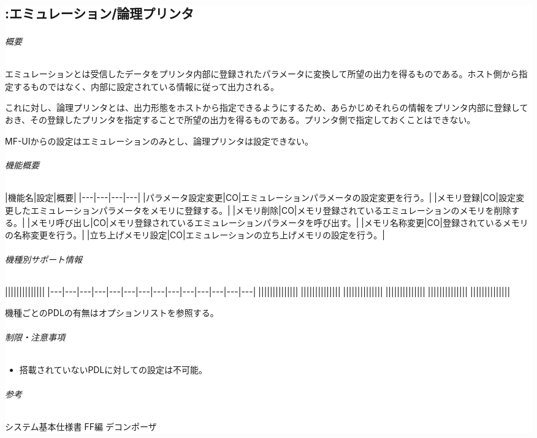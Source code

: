 ## :エミュレーション/論理プリンタ

###### 概要

エミュレーションとは受信したデータをプリンタ内部に登録されたパラメータに変換して所望の出力を得るものである。ホスト側から指定するものではなく、内部に設定されている情報に従って出力される。

これに対し、論理プリンタとは、出力形態をホストから指定できるようにするため、あらかじめそれらの情報をプリンタ内部に登録しておき、その登録したプリンタを指定することで所望の出力を得るものである。プリンタ側で指定しておくことはできない。

MF-UIからの設定はエミュレーションのみとし、論理プリンタは設定できない。

###### 機能概要

|機能名|設定|概要|
|---|---|---|---|
|パラメータ設定変更|CO|エミュレーションパラメータの設定変更を行う。|
|メモリ登録|CO|設定変更したエミュレーションパラメータをメモリに登録する。|
|メモリ削除|CO|メモリ登録されているエミュレーションのメモリを削除する。|
|メモリ呼び出し|CO|メモリ登録されているエミュレーションパラメータを呼び出す。|
|メモリ名称変更|CO|登録されているメモリの名称変更を行う。|
|立ち上げメモリ設定|CO|エミュレーションの立ち上げメモリの設定を行う。|


###### 機種別サポート情報



||||||||||||||
|---|---|---|---|---|---|---|---|---|---|---|---|---|---|
||||||||||||||
||||||||||||||
||||||||||||||
||||||||||||||
||||||||||||||
||||||||||||||







機種ごとのPDLの有無はオプションリストを参照する。

###### 制限・注意事項

- 搭載されていないPDLに対しての設定は不可能。

###### 参考

システム基本仕様書 FF編
デコンポーザ
